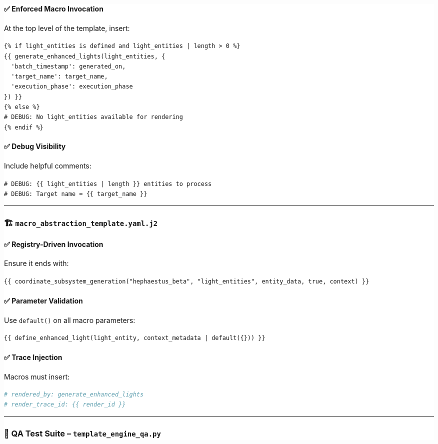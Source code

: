 #### ✅ Enforced Macro Invocation

At the top level of the template, insert:

```jinja
{% if light_entities is defined and light_entities | length > 0 %}
{{ generate_enhanced_lights(light_entities, {
  'batch_timestamp': generated_on,
  'target_name': target_name,
  'execution_phase': execution_phase
}) }}
{% else %}
# DEBUG: No light_entities available for rendering
{% endif %}
```

#### ✅ Debug Visibility

Include helpful comments:

```jinja
# DEBUG: {{ light_entities | length }} entities to process
# DEBUG: Target name = {{ target_name }}
```

---

### 🏗️ `macro_abstraction_template.yaml.j2`

#### ✅ Registry-Driven Invocation

Ensure it ends with:

```jinja
{{ coordinate_subsystem_generation("hephaestus_beta", "light_entities", entity_data, true, context) }}
```

#### ✅ Parameter Validation

Use `default()` on all macro parameters:

```jinja
{{ define_enhanced_light(light_entity, context_metadata | default({})) }}
```

#### ✅ Trace Injection

Macros must insert:

```yaml
# rendered_by: generate_enhanced_lights
# render_trace_id: {{ render_id }}
```

---

### 🧪 QA Test Suite – `template_engine_qa.py`
